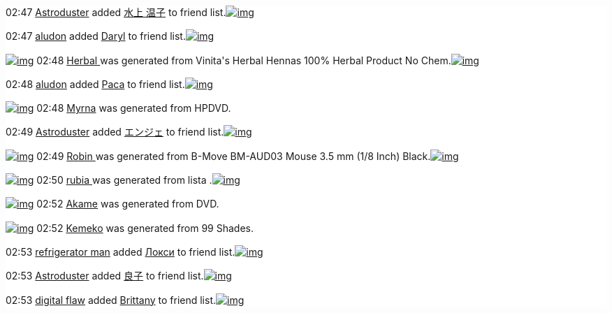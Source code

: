 02:47 [Astroduster](http://www.barcodekanojo.com/user/482169/Astroduster) added [水上  温子](http://www.barcodekanojo.com/kanojo/2532562/%E6%B0%B4%E4%B8%8A%20%20%E6%B8%A9%E5%AD%90) to friend list.[![img](http://www.deviantsart.com/206comf.png)](http://www.barcodekanojo.com/kanojo/2532562/%E6%B0%B4%E4%B8%8A%20%20%E6%B8%A9%E5%AD%90)

02:47 [aludon](http://www.barcodekanojo.com/user/488262/aludon) added [Daryl](http://www.barcodekanojo.com/kanojo/811065/Daryl) to friend list.[![img](http://www.deviantsart.com/1i9i2k.png)](http://www.barcodekanojo.com/kanojo/811065/Daryl)

[![img](http://www.deviantsart.com/1c7m3ed.png)](http://www.barcodekanojo.com/kanojo/3134633/Herbal%20) 02:48 [Herbal ](http://www.barcodekanojo.com/kanojo/3134633/Herbal%20) was generated from Vinita's Herbal Hennas 100% Herbal Product No Chem.[![img](http://www.deviantsart.com/l032ms.jpeg)](http://www.barcodekanojo.com/product_images/barcode/5912036/1411321632/Vinita%27s%20Herbal%20Hennas%20100%25%20Herbal%20Product%20No%20Chem.jpg)

02:48 [aludon](http://www.barcodekanojo.com/user/488262/aludon) added [Paca](http://www.barcodekanojo.com/kanojo/2841669/Paca) to friend list.[![img](http://www.deviantsart.com/254jhte.png)](http://www.barcodekanojo.com/kanojo/2841669/Paca)

[![img](http://www.deviantsart.com/19ahn58.png)](http://www.barcodekanojo.com/kanojo/3134634/Myrna) 02:48 [Myrna](http://www.barcodekanojo.com/kanojo/3134634/Myrna) was generated from HPDVD.

02:49 [Astroduster](http://www.barcodekanojo.com/user/482169/Astroduster) added [エンジェ](http://www.barcodekanojo.com/kanojo/2534035/%E3%82%A8%E3%83%B3%E3%82%B8%E3%82%A7) to friend list.[![img](http://www.deviantsart.com/1lbfuq6.png)](http://www.barcodekanojo.com/kanojo/2534035/%E3%82%A8%E3%83%B3%E3%82%B8%E3%82%A7)

[![img](http://www.deviantsart.com/3apfs7p.png)](http://www.barcodekanojo.com/kanojo/3134635/Robin%20) 02:49 [Robin ](http://www.barcodekanojo.com/kanojo/3134635/Robin%20) was generated from B-Move BM-AUD03 Mouse 3.5 mm (1/8 Inch) Black.[![img](http://www.deviantsart.com/2c1ht2k.jpeg)](http://www.barcodekanojo.com/product_images/barcode/5912040/1411321736/B-Move%20BM-AUD03%20Mouse%203.5%20mm%20%281%2F8%20Inch%29%20Black.jpg)

[![img](http://www.deviantsart.com/tg0tdo.png)](http://www.barcodekanojo.com/kanojo/3134636/rubia%20) 02:50 [rubia ](http://www.barcodekanojo.com/kanojo/3134636/rubia%20) was generated from lista .[![img](http://www.deviantsart.com/bkj7lr.jpeg)](http://www.barcodekanojo.com/product_images/barcode/5912041/1411321847/lista%20.jpg)

[![img](http://www.deviantsart.com/k5btl4.png)](http://www.barcodekanojo.com/kanojo/3134637/Akame) 02:52 [Akame](http://www.barcodekanojo.com/kanojo/3134637/Akame) was generated from DVD.

[![img](http://www.deviantsart.com/5jet15.png)](http://www.barcodekanojo.com/kanojo/3134638/Kemeko) 02:52 [Kemeko](http://www.barcodekanojo.com/kanojo/3134638/Kemeko) was generated from 99 Shades.

02:53 [refrigerator man](http://www.barcodekanojo.com/user/488261/refrigerator%20man) added [Локси](http://www.barcodekanojo.com/kanojo/3040005/%D0%9B%D0%BE%D0%BA%D1%81%D0%B8) to friend list.[![img](http://www.deviantsart.com/3ahi4vs.png)](http://www.barcodekanojo.com/kanojo/3040005/%D0%9B%D0%BE%D0%BA%D1%81%D0%B8)

02:53 [Astroduster](http://www.barcodekanojo.com/user/482169/Astroduster) added [良子](http://www.barcodekanojo.com/kanojo/2535862/%E8%89%AF%E5%AD%90) to friend list.[![img](http://www.deviantsart.com/3e0evr2.png)](http://www.barcodekanojo.com/kanojo/2535862/%E8%89%AF%E5%AD%90)

02:53 [digital flaw](http://www.barcodekanojo.com/user/488263/digital%20flaw) added [Brittany](http://www.barcodekanojo.com/kanojo/2803540/Brittany) to friend list.[![img](http://www.deviantsart.com/3seqpkf.png)](http://www.barcodekanojo.com/kanojo/2803540/Brittany)
